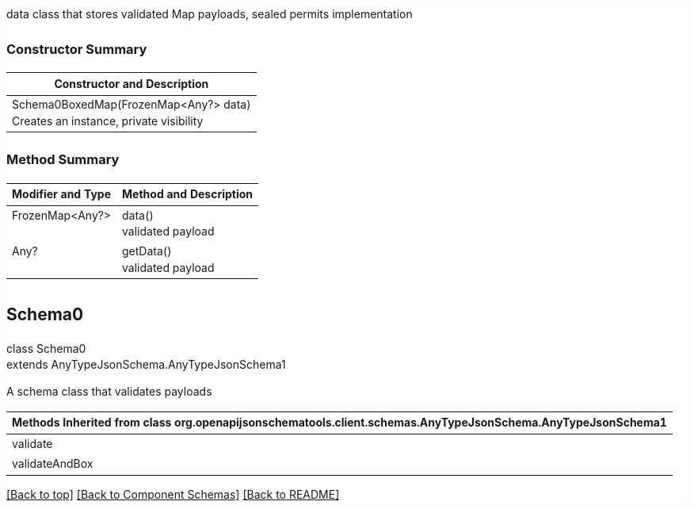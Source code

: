 data class that stores validated Map payloads, sealed permits implementation

### Constructor Summary
| Constructor and Description |
| --------------------------- |
| Schema0BoxedMap(FrozenMap<Any?> data)<br>Creates an instance, private visibility |

### Method Summary
| Modifier and Type | Method and Description |
| ----------------- | ---------------------- |
| FrozenMap<Any?> | data()<br>validated payload |
| Any? | getData()<br>validated payload |

## Schema0
class Schema0<br>
extends AnyTypeJsonSchema.AnyTypeJsonSchema1

A schema class that validates payloads

| Methods Inherited from class org.openapijsonschematools.client.schemas.AnyTypeJsonSchema.AnyTypeJsonSchema1 |
| ------------------------------------------------------------------ |
| validate                                                           |
| validateAndBox                                                     |

[[Back to top]](#top) [[Back to Component Schemas]](../../../README.md#Component-Schemas) [[Back to README]](../../../README.md)
